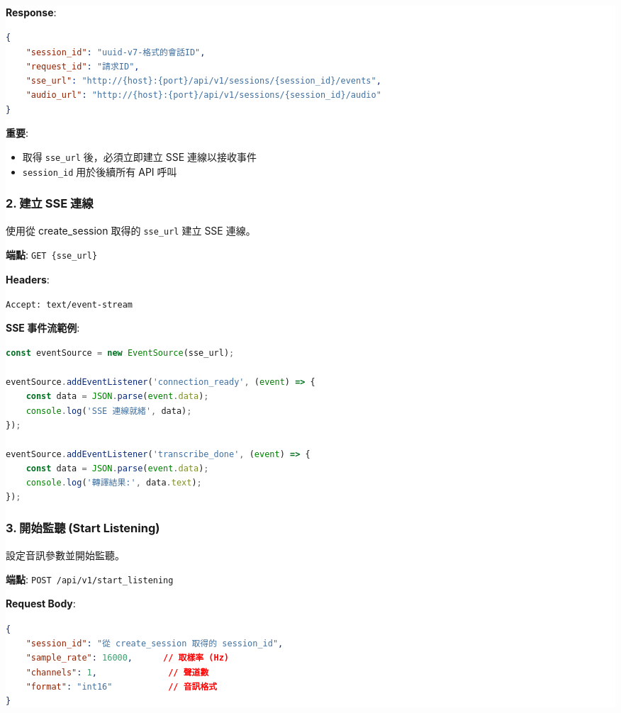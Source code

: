 **Response**:
```json
{
    "session_id": "uuid-v7-格式的會話ID",
    "request_id": "請求ID",
    "sse_url": "http://{host}:{port}/api/v1/sessions/{session_id}/events",
    "audio_url": "http://{host}:{port}/api/v1/sessions/{session_id}/audio"
}
```

**重要**: 
- 取得 `sse_url` 後，必須立即建立 SSE 連線以接收事件
- `session_id` 用於後續所有 API 呼叫

### 2. 建立 SSE 連線

使用從 create_session 取得的 `sse_url` 建立 SSE 連線。

**端點**: `GET {sse_url}`

**Headers**:
```http
Accept: text/event-stream
```

**SSE 事件流範例**:
```javascript
const eventSource = new EventSource(sse_url);

eventSource.addEventListener('connection_ready', (event) => {
    const data = JSON.parse(event.data);
    console.log('SSE 連線就緒', data);
});

eventSource.addEventListener('transcribe_done', (event) => {
    const data = JSON.parse(event.data);
    console.log('轉譯結果:', data.text);
});
```

### 3. 開始監聽 (Start Listening)

設定音訊參數並開始監聽。

**端點**: `POST /api/v1/start_listening`

**Request Body**:
```json
{
    "session_id": "從 create_session 取得的 session_id",
    "sample_rate": 16000,      // 取樣率 (Hz)
    "channels": 1,              // 聲道數
    "format": "int16"           // 音訊格式
}
```
